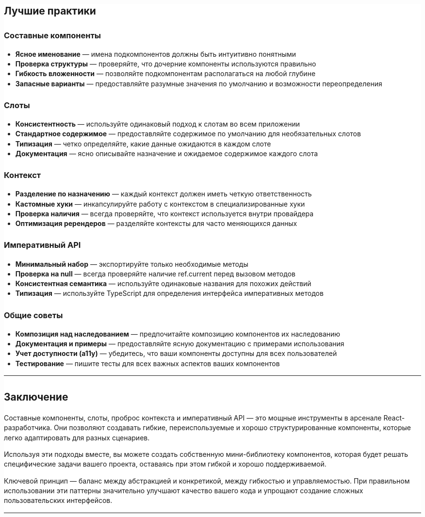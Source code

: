 
## Лучшие практики

### Составные компоненты

- **Ясное именование** — имена подкомпонентов должны быть интуитивно понятными
- **Проверка структуры** — проверяйте, что дочерние компоненты используются правильно
- **Гибкость вложенности** — позволяйте подкомпонентам располагаться на любой глубине
- **Запасные варианты** — предоставляйте разумные значения по умолчанию и возможности переопределения

### Слоты

- **Консистентность** — используйте одинаковый подход к слотам во всем приложении
- **Стандартное содержимое** — предоставляйте содержимое по умолчанию для необязательных слотов
- **Типизация** — четко определяйте, какие данные ожидаются в каждом слоте
- **Документация** — ясно описывайте назначение и ожидаемое содержимое каждого слота

### Контекст

- **Разделение по назначению** — каждый контекст должен иметь четкую ответственность
- **Кастомные хуки** — инкапсулируйте работу с контекстом в специализированные хуки
- **Проверка наличия** — всегда проверяйте, что контекст используется внутри провайдера
- **Оптимизация ререндеров** — разделяйте контексты для часто меняющихся данных

### Императивный API

- **Минимальный набор** — экспортируйте только необходимые методы
- **Проверка на null** — всегда проверяйте наличие ref.current перед вызовом методов
- **Консистентная семантика** — используйте одинаковые названия для похожих действий
- **Типизация** — используйте TypeScript для определения интерфейса императивных методов

### Общие советы

- **Композиция над наследованием** — предпочитайте композицию компонентов их наследованию
- **Документация и примеры** — предоставляйте ясную документацию с примерами использования
- **Учет доступности (a11y)** — убедитесь, что ваши компоненты доступны для всех пользователей
- **Тестирование** — пишите тесты для всех важных аспектов ваших компонентов

---

## Заключение

Составные компоненты, слоты, проброс контекста и императивный API — это мощные инструменты в арсенале React-разработчика. Они позволяют создавать гибкие, переиспользуемые и хорошо структурированные компоненты, которые легко адаптировать для разных сценариев.

Используя эти подходы вместе, вы можете создать собственную мини-библиотеку компонентов, которая будет решать специфические задачи вашего проекта, оставаясь при этом гибкой и хорошо поддерживаемой.

Ключевой принцип — баланс между абстракцией и конкретикой, между гибкостью и управляемостью. При правильном использовании эти паттерны значительно улучшают качество вашего кода и упрощают создание сложных пользовательских интерфейсов.

---